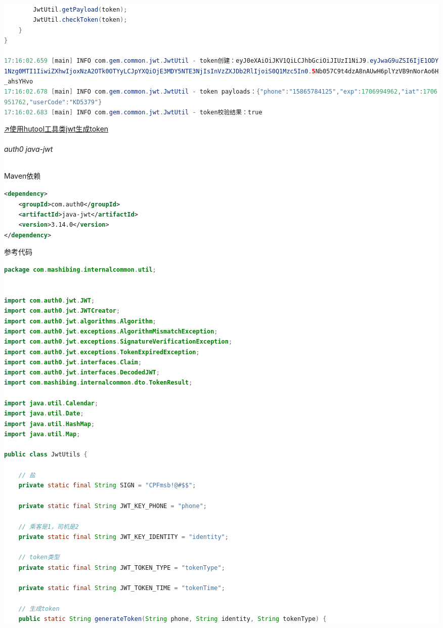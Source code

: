 ```java
        JwtUtil.getPayload(token);
        JwtUtil.checkToken(token);
    }
}

17:16:02.659 [main] INFO com.gem.common.jwt.JwtUtil - token创建：eyJ0eXAiOiJKV1QiLCJhbGciOiJIUzI1NiJ9.eyJwaG9uZSI6IjE1ODY1Nzg0MTI1IiwiZXhwIjoxNzA2OTk0OTYyLCJpYXQiOjE3MDY5NTE3NjIsInVzZXJDb2RlIjoiS0Q1Mzc5In0.5Nb057C9t4dzA8nAUwH6plYzVB9nNorAo6H_ahsYHvo
17:16:02.678 [main] INFO com.gem.common.jwt.JwtUtil - token payloads：{"phone":"15865784125","exp":1706994962,"iat":1706951762,"userCode":"KD5379"}
17:16:02.683 [main] INFO com.gem.common.jwt.JwtUtil - token校验结果：true
```

[↗️使用hutool工具类jwt生成token](https://blog.csdn.net/weixin_45724648/article/details/132169616)



###### auth0 java-jwt

Maven依赖

```xml
<dependency>
    <groupId>com.auth0</groupId>
    <artifactId>java-jwt</artifactId>
    <version>3.14.0</version>
</dependency>
```

参考代码

```java
package com.mashibing.internalcommon.util;


import com.auth0.jwt.JWT;
import com.auth0.jwt.JWTCreator;
import com.auth0.jwt.algorithms.Algorithm;
import com.auth0.jwt.exceptions.AlgorithmMismatchException;
import com.auth0.jwt.exceptions.SignatureVerificationException;
import com.auth0.jwt.exceptions.TokenExpiredException;
import com.auth0.jwt.interfaces.Claim;
import com.auth0.jwt.interfaces.DecodedJWT;
import com.mashibing.internalcommon.dto.TokenResult;

import java.util.Calendar;
import java.util.Date;
import java.util.HashMap;
import java.util.Map;

public class JwtUtils {

    // 盐
    private static final String SIGN = "CPFmsb!@#$$";

    private static final String JWT_KEY_PHONE = "phone";

    // 乘客是1，司机是2
    private static final String JWT_KEY_IDENTITY = "identity";

    // token类型
    private static final String JWT_TOKEN_TYPE = "tokenType";

    private static final String JWT_TOKEN_TIME = "tokenTime";

    // 生成token
    public static String generateToken(String phone, String identity, String tokenType) {
```